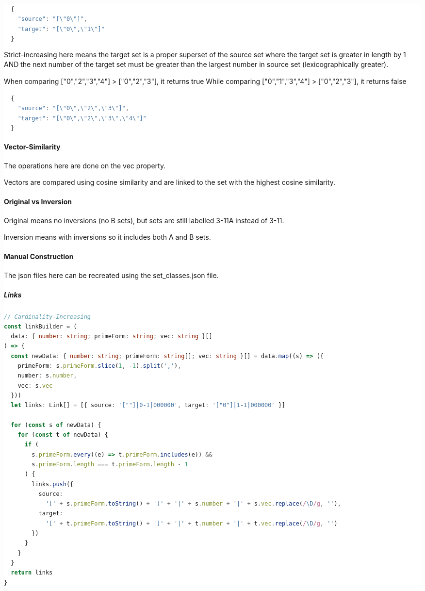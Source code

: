 ```ts
  {
    "source": "[\"0\"]",
    "target": "[\"0\",\"1\"]"
  }
```

Strict-increasing here means the target set is a proper superset of the source set where the target set is greater in length by 1 AND the next number of the target set must be greater than the largest number in source set (lexicographically greater).

When comparing [\"0\",\"2\",\"3\",\"4\"] > [\"0\",\"2\",\"3\"], it returns true
While comparing [\"0\",\"1\",\"3\",\"4\"] > [\"0\",\"2\",\"3\"], it returns false
```ts
  {
    "source": "[\"0\",\"2\",\"3\"]",
    "target": "[\"0\",\"2\",\"3\",\"4\"]"
  }
```

#### Vector-Similarity

The operations here are done on the vec property.

Vectors are compared using cosine similarity and are linked to the set with the highest cosine similarity.

#### Original vs Inversion

Original means no inversions (no B sets), but sets are still labelled 3-11A instead of 3-11.

Inversion means with inversions so it includes both A and B sets.

#### Manual Construction

The json files here can be recreated using the set_classes.json file.

##### Links
```ts
// Cardinality-Increasing
const linkBuilder = (
  data: { number: string; primeForm: string; vec: string }[]
) => {
  const newData: { number: string; primeForm: string[]; vec: string }[] = data.map((s) => ({
    primeForm: s.primeForm.slice(1, -1).split(','),
    number: s.number,
    vec: s.vec
  }))
  let links: Link[] = [{ source: '[""]|0-1|000000', target: '["0"]|1-1|000000' }]

  for (const s of newData) {
    for (const t of newData) {
      if (
        s.primeForm.every((e) => t.primeForm.includes(e)) &&
        s.primeForm.length === t.primeForm.length - 1
      ) {
        links.push({
          source:
            '[' + s.primeForm.toString() + ']' + '|' + s.number + '|' + s.vec.replace(/\D/g, ''),
          target:
            '[' + t.primeForm.toString() + ']' + '|' + t.number + '|' + t.vec.replace(/\D/g, '')
        })
      }
    }
  }
  return links
}

```